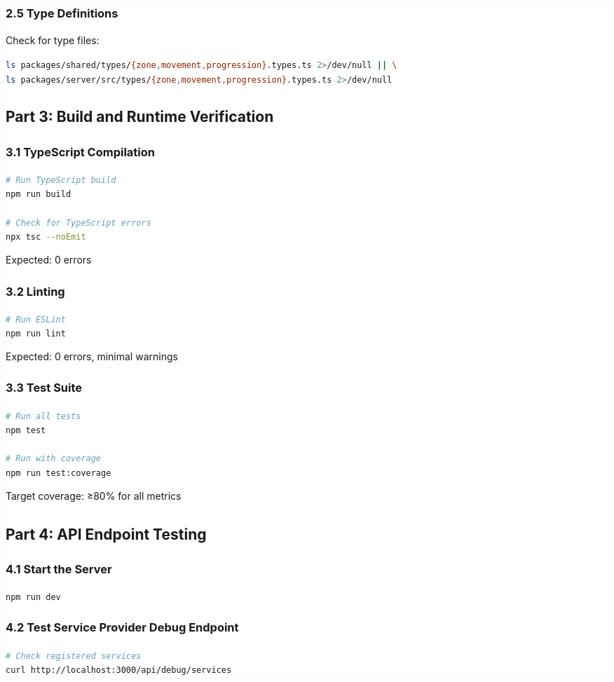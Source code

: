 ### 2.5 Type Definitions
Check for type files:
```bash
ls packages/shared/types/{zone,movement,progression}.types.ts 2>/dev/null || \
ls packages/server/src/types/{zone,movement,progression}.types.ts 2>/dev/null
```

## Part 3: Build and Runtime Verification

### 3.1 TypeScript Compilation
```bash
# Run TypeScript build
npm run build

# Check for TypeScript errors
npx tsc --noEmit
```

Expected: 0 errors

### 3.2 Linting
```bash
# Run ESLint
npm run lint
```

Expected: 0 errors, minimal warnings

### 3.3 Test Suite
```bash
# Run all tests
npm test

# Run with coverage
npm run test:coverage
```

Target coverage: ≥80% for all metrics

## Part 4: API Endpoint Testing

### 4.1 Start the Server
```bash
npm run dev
```

### 4.2 Test Service Provider Debug Endpoint
```bash
# Check registered services
curl http://localhost:3000/api/debug/services
```
